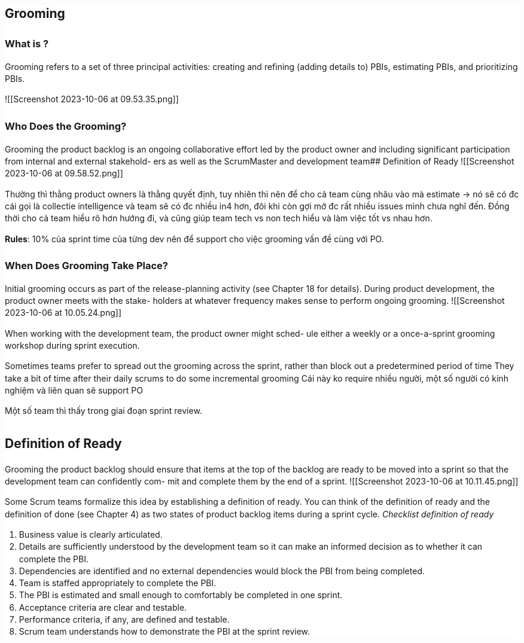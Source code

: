 

## Grooming
### What is ? 

Grooming refers to a set of three principal activities: creating and refining (adding details to) PBIs, estimating PBIs, and prioritizing PBIs.

![[Screenshot 2023-10-06 at 09.53.35.png]]

### Who Does the Grooming?
Grooming the product backlog is an ongoing collaborative effort led by the product owner and including significant participation from internal and external stakehold- ers as well as the ScrumMaster and development team## Definition of Ready 
![[Screenshot 2023-10-06 at 09.58.52.png]]


Thường thì thằng product owners là thằng quyết định, tuy nhiên thì nên để cho cả team cùng nhâu vào mà estimate -> nó sẽ có đc cái gọi là collectie intelligence và team sẽ có đc nhiều in4 hơn, đôi khi còn gợi mở đc rất nhiều issues mình chưa nghĩ đến. 
Đồng thời cho cả team hiểu rõ hơn hướng đi, và cũng giúp team tech vs non tech hiểu và làm việc tốt vs nhau hơn. 

**Rules**: 10% của sprint time của từng dev nên để support cho việc grooming vấn đề cùng với PO. 
### When Does Grooming Take Place?
Initial grooming occurs as part of the release-planning activity (see Chapter 18 for details). During product development, the product owner meets with the stake- holders at whatever frequency makes sense to perform ongoing grooming.
![[Screenshot 2023-10-06 at 10.05.24.png]]


When working with the development team, the product owner might sched- ule either a weekly or a once-a-sprint grooming workshop during sprint execution.

Sometimes teams prefer to spread out the grooming across the sprint, rather than block out a predetermined period of time
They take a bit of time after their daily scrums to do some incremental grooming
Cái này ko require nhiều người, một số người có kinh nghiệm và liên quan sẽ support PO

Một số team thì thấy trong giai đoạn sprint review. 

## Definition of Ready
Grooming the product backlog should ensure that items at the top of the backlog are ready to be moved into a sprint so that the development team can confidently com- mit and complete them by the end of a sprint.
![[Screenshot 2023-10-06 at 10.11.45.png]]

Some Scrum teams formalize this idea by establishing a definition of ready. You can think of the definition of ready and the definition of done (see Chapter 4) as two states of product backlog items during a sprint cycle. 
*Checklist definition of ready*
1. Business value is clearly articulated.
2. Details are sufficiently understood by the development team so it can make an informed decision as to whether it can complete the PBI.
3. Dependencies are identified and no external dependencies would block the PBI from being completed.
4. Team is staffed appropriately to complete the PBI.
5. The PBI is estimated and small enough to comfortably be completed in one sprint.
6. Acceptance criteria are clear and testable.
7. Performance criteria, if any, are defined and testable.
8. Scrum team understands how to demonstrate the PBI at the sprint review.
